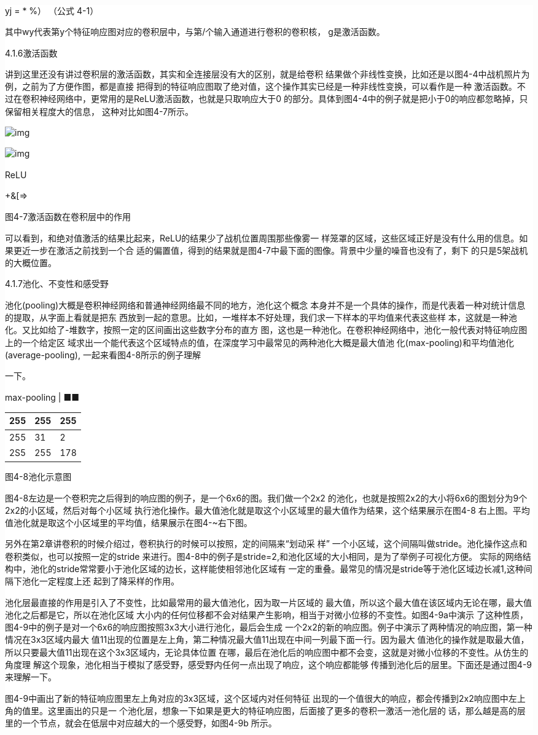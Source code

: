 yj =    * %）    （公式 4-1）

其中wy代表第y个特征响应图对应的卷积层中，与第/个输入通道进行卷积的卷积核， g是激活函数。

4.1.6激活函数

讲到这里还没有讲过卷积层的激活函数，其实和全连接层没有大的区别，就是给卷积 结果做个非线性变换，比如还是以图4-4中战机照片为例，之前为了方便作图，都是直接 把得到的特征响应图取了绝对值，这个操作其实已经是一种非线性变换，可以看作是一种 激活函数。不过在卷积神经网络中，更常用的是ReLU激活函数，也就是只取响应大于0 的部分。具体到图4-4中的例子就是把小于0的响应都忽略掉，只保留相关程度大的信息， 这种对比如图4-7所示。

![img](file:///E:/00.Ebook/__Recent__html__/00_深度学习与计算机视觉%20%20算法原理、框架应用与代码实现_14279998(1)/00_深度学习与计算机视觉%20%20算法原理、框架应用与代码实现_14279998(1)_files/00_f1a666600ea1973ac6c9%20%2097d59f060146b694280ee3019eb0_14279998(1)-193.jpg)

![img](file:///E:/00.Ebook/__Recent__html__/00_深度学习与计算机视觉%20%20算法原理、框架应用与代码实现_14279998(1)/00_深度学习与计算机视觉%20%20算法原理、框架应用与代码实现_14279998(1)_files/00_f1a666600ea1973ac6c9%20%2097d59f060146b694280ee3019eb0_14279998(1)-194.jpg)

ReLU

+&[=>



图4-7激活函数在卷积层中的作用

可以看到，和绝对值激活的结果比起来，ReLU的结果少了战机位置周围那些像雾一 样笼罩的区域，这些区域正好是没有什么用的信息。如果更近一步在激活之前找到一个合 适的偏置值，得到的结果就是图4-7中最下面的图像。背景中少量的噪音也没有了，剩下 的只是5架战机的大概位置。

4.1.7池化、不变性和感受野

池化(pooling)大概是卷积神经网络和普通神经网络最不同的地方，池化这个概念 本身并不是一个具体的操作，而是代表着一种对统计信息的提取，从字面上看就是把东 西放到一起的意思。比如，一堆样本不好处理，我们求一下样本的平均值来代表这些样 本，这就是一种池化。又比如给了-堆数字，按照一定的区间画出这些数字分布的直方 图，这也是一种池化。在卷积神经网络中，池化一般代表对特征响应图上的一个给定区 域求出一个能代表这个区域特点的值，在深度学习中最常见的两种池化大概是最大值池 化(max-pooling)和平均值池化(average-pooling), 一起来看图4-8所示的例子理解

一下。



max-pooling | ■■

| 255  | 255  | 255  |
| ---- | ---- | ---- |
| 255  | 31   | 2    |
| 2S5  | 255  | 178  |



图4-8池化示意图

图4-8左边是一个卷积完之后得到的响应图的例子，是一个6x6的图。我们做一个2x2 的池化，也就是按照2x2的大小将6x6的图划分为9个2x2的小区域，然后对每个小区域 执行池化操作。最大值池化就是取这个小区域里的最大值作为结果，这个结果展示在图4-8 右上图。平均值池化就是取这个小区域里的平均值，结果展示在图4-~右下图。

另外在第2章讲卷积的时候介绍过，卷积执行的时候可以按照，定的间隔来“划动采 样” 一个小区域，这个间隔叫做stride。池化操作这点和卷积类似，也可以按照一定的stride 来进行。图4-8中的例子是stride=2,和池化区域的大小相同，是为了举例子可视化方便。 实际的网络结构中，池化的stride常常要小于池化区域的边长，这样能使相邻池化区域有 一定的重叠。最常见的情况是stride等于池化区域边长减1,这种间隔下池化一定程度上还 起到了降采样的作用。

池化层最直接的作用是引入了不变性，比如最常用的最大值池化，因为取一片区域的 最大值，所以这个最大值在该区域内无论在哪，最大值池化之后都是它，所以在池化区域 大小内的任何位移都不会对结果产生影响，相当于对微小位移的不变性。如图4-9a中演示 了这种性质，图4-9中的例子是对一个6x6的响应图按照3x3大小进行池化，最后会生成 一个2x2的新的响应图。例子中演示了两种情况的响应图，第一种情况在3x3区域内最大 值11出现的位置是左上角，第二种情况最大值11出现在中间一列最下面一行。因为最大 值池化的操作就是取最大值，所以只要最大值11出现在这个3x3区域内，无论具体位置 在哪，最后在池化后的响应图中都不会变，这就是对微小位移的不变性。从仿生的角度理 解这个现象，池化相当于模拟了感受野，感受野内任何一点出现了响应，这个响应都能够 传播到池化后的层里。下面还是通过图4-9来理解一下。

图4-9中画出了新的特征响应图里左上角对应的3x3区域，这个区域内对任何特征 出现的一个值很大的响应，都会传播到2x2响应图中左上角的值里。这里画出的只是一 个池化层，想象一下如果是更大的特征响应图，后面接了更多的卷积一激活一池化层的 话，那么越是高的层里的一个节点，就会在低层中对应越大的一个感受野，如图4-9b 所示。
